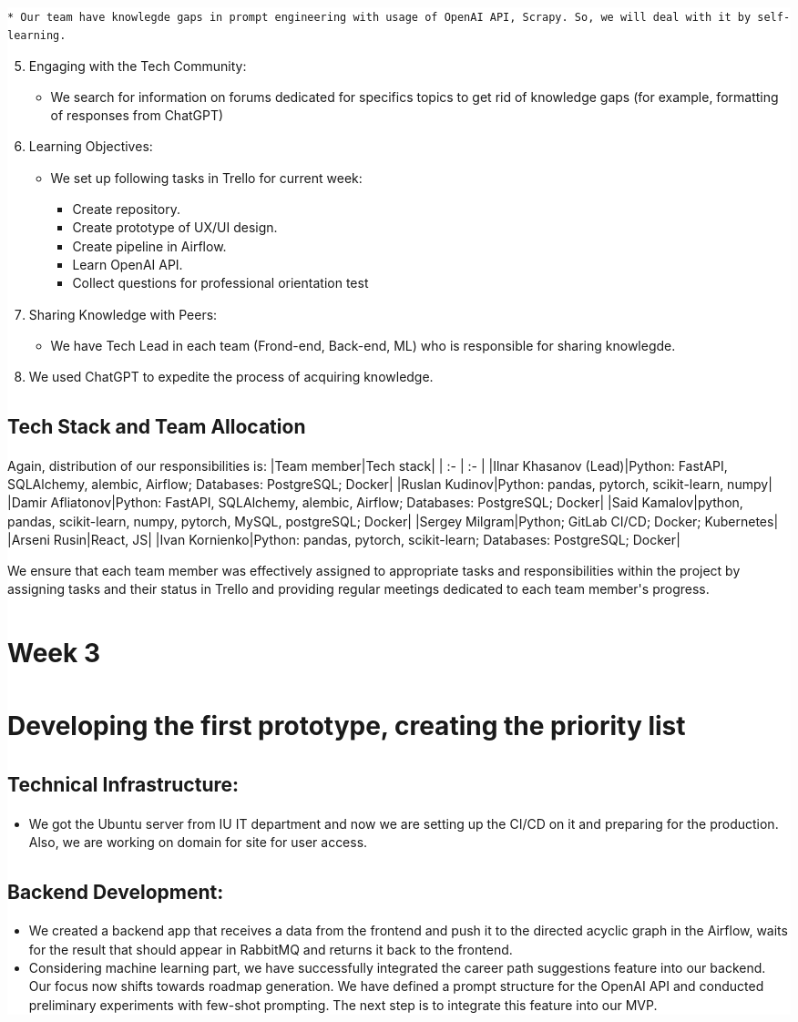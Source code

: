 	* Our team have knowlegde gaps in prompt engineering with usage of OpenAI API, Scrapy. So, we will deal with it by self-learning.

5. Engaging with the Tech Community:

	* We search for information on forums dedicated for specifics topics to get rid of knowledge gaps (for example, formatting of responses from ChatGPT)

6. Learning Objectives:

	* We set up following tasks in Trello for current week:

		* Create repository.
		* Create prototype of UX/UI design.
		* Create pipeline in Airflow.
		* Learn OpenAI API.
		* Collect questions for professional orientation test

7. Sharing Knowledge with Peers:

	* We have Tech Lead in each team (Frond-end, Back-end, ML) who is responsible for sharing knowlegde.

8. We used ChatGPT to expedite the process of acquiring knowledge.
## Tech Stack and Team Allocation 
Again, distribution of our responsibilities is:
|Team member|Tech stack|
| :- | :- |
|Ilnar Khasanov (Lead)|Python: FastAPI, SQLAlchemy, alembic, Airflow; Databases: PostgreSQL; Docker|
|Ruslan Kudinov|Python: pandas, pytorch, scikit-learn, numpy|
|Damir Afliatonov|Python: FastAPI, SQLAlchemy, alembic, Airflow; Databases: PostgreSQL; Docker|
|Said Kamalov|python, pandas, scikit-learn, numpy, pytorch, MySQL, postgreSQL; Docker|
|Sergey Milgram|Python; GitLab CI/CD; Docker; Kubernetes|
|Arseni Rusin|React, JS|
|Ivan Kornienko|Python: pandas, pytorch, scikit-learn; Databases: PostgreSQL; Docker|

We ensure that each team member was effectively assigned to appropriate tasks and responsibilities within the project by assigning tasks and their status in Trello and providing regular meetings dedicated to each team member's progress.

# **Week 3**

# Developing the first prototype, creating the priority list

## Technical Infrastructure: 
- We got the Ubuntu server from IU IT department and now we are setting up the CI/CD on it and preparing for the production. Also, we are working on domain for site for user access.
## Backend Development:
- We created a backend app that receives a data from the frontend and push it to the directed acyclic graph in the Airflow, waits for the result that should appear in RabbitMQ and returns it back to the frontend.
- Considering machine learning part, we have successfully integrated the career path suggestions feature into our backend. Our focus now shifts towards roadmap generation. We have defined a prompt structure for the OpenAI API and conducted preliminary experiments with few-shot prompting. The next step is to integrate this feature into our MVP.